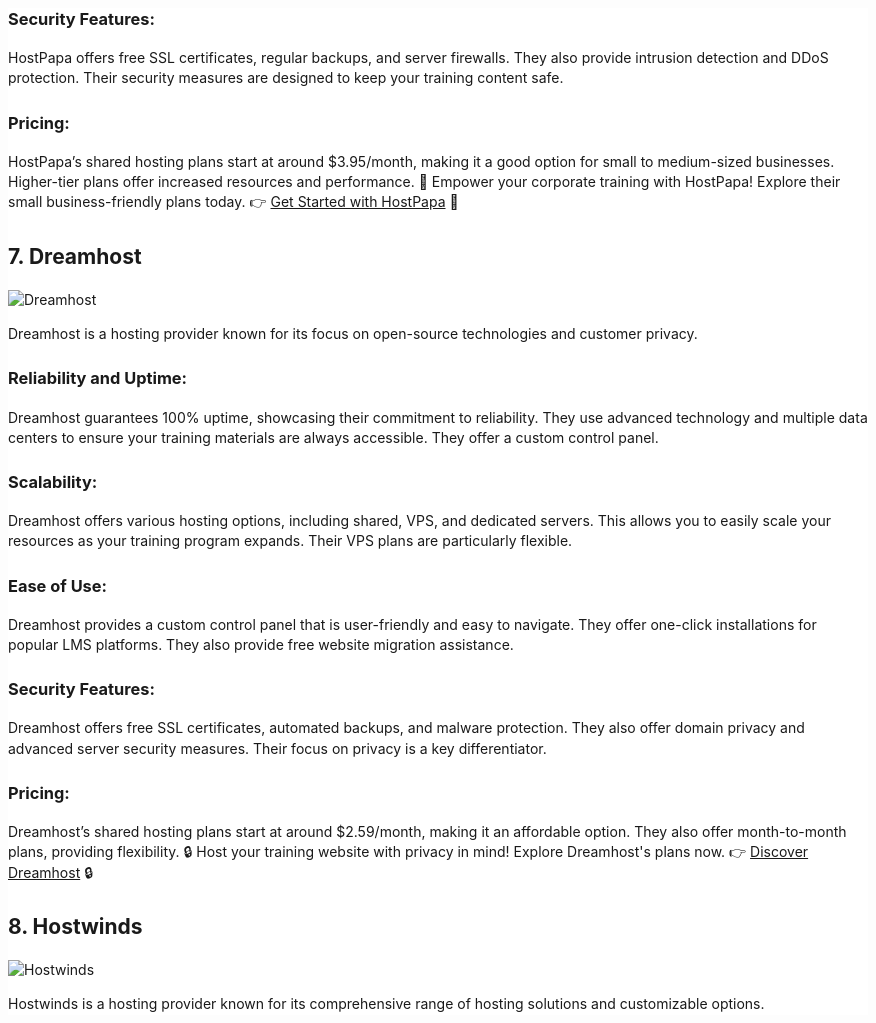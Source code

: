 ### Security Features:
HostPapa offers free SSL certificates, regular backups, and server firewalls. They also provide intrusion detection and DDoS protection. Their security measures are designed to keep your training content safe.

### Pricing:
HostPapa’s shared hosting plans start at around $3.95/month, making it a good option for small to medium-sized businesses. Higher-tier plans offer increased resources and performance. 💼 Empower your corporate training with HostPapa! Explore their small business-friendly plans today. 👉 [Get Started with HostPapa](https://snipitx.com/hostpapa-jy) 💼

## 7. Dreamhost

![Dreamhost](https://i.imgur.com/rXIg8ip.jpeg "Dreamhost Hosting")

Dreamhost is a hosting provider known for its focus on open-source technologies and customer privacy.

### Reliability and Uptime:
Dreamhost guarantees 100% uptime, showcasing their commitment to reliability. They use advanced technology and multiple data centers to ensure your training materials are always accessible. They offer a custom control panel.

### Scalability:
Dreamhost offers various hosting options, including shared, VPS, and dedicated servers. This allows you to easily scale your resources as your training program expands. Their VPS plans are particularly flexible.

### Ease of Use:
Dreamhost provides a custom control panel that is user-friendly and easy to navigate. They offer one-click installations for popular LMS platforms. They also provide free website migration assistance.

### Security Features:
Dreamhost offers free SSL certificates, automated backups, and malware protection. They also offer domain privacy and advanced server security measures. Their focus on privacy is a key differentiator.

### Pricing:
Dreamhost’s shared hosting plans start at around $2.59/month, making it an affordable option. They also offer month-to-month plans, providing flexibility. 🔒 Host your training website with privacy in mind! Explore Dreamhost's plans now. 👉 [Discover Dreamhost](https://snipitx.com/dreamhost-jy) 🔒

## 8. Hostwinds

![Hostwinds](https://i.imgur.com/53aSNXx.jpeg "Hostwinds Hosting")

Hostwinds is a hosting provider known for its comprehensive range of hosting solutions and customizable options.
